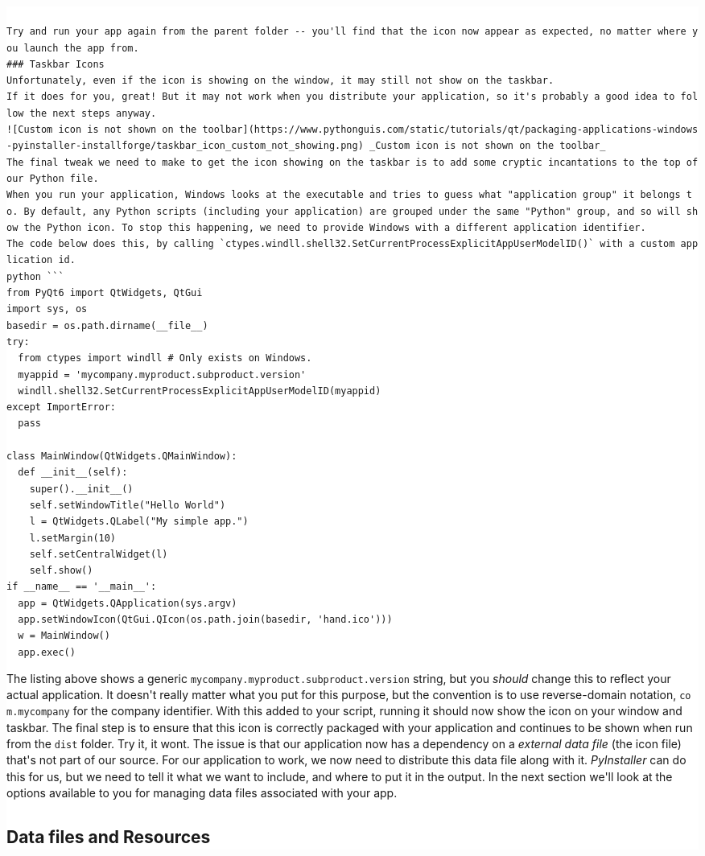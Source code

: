 ```

Try and run your app again from the parent folder -- you'll find that the icon now appear as expected, no matter where you launch the app from.
### Taskbar Icons
Unfortunately, even if the icon is showing on the window, it may still not show on the taskbar.
If it does for you, great! But it may not work when you distribute your application, so it's probably a good idea to follow the next steps anyway.
![Custom icon is not shown on the toolbar](https://www.pythonguis.com/static/tutorials/qt/packaging-applications-windows-pyinstaller-installforge/taskbar_icon_custom_not_showing.png) _Custom icon is not shown on the toolbar_
The final tweak we need to make to get the icon showing on the taskbar is to add some cryptic incantations to the top of our Python file.
When you run your application, Windows looks at the executable and tries to guess what "application group" it belongs to. By default, any Python scripts (including your application) are grouped under the same "Python" group, and so will show the Python icon. To stop this happening, we need to provide Windows with a different application identifier.
The code below does this, by calling `ctypes.windll.shell32.SetCurrentProcessExplicitAppUserModelID()` with a custom application id.
python ```
from PyQt6 import QtWidgets, QtGui
import sys, os
basedir = os.path.dirname(__file__)
try:
  from ctypes import windll # Only exists on Windows.
  myappid = 'mycompany.myproduct.subproduct.version'
  windll.shell32.SetCurrentProcessExplicitAppUserModelID(myappid)
except ImportError:
  pass

class MainWindow(QtWidgets.QMainWindow):
  def __init__(self):
    super().__init__()
    self.setWindowTitle("Hello World")
    l = QtWidgets.QLabel("My simple app.")
    l.setMargin(10)
    self.setCentralWidget(l)
    self.show()
if __name__ == '__main__':
  app = QtWidgets.QApplication(sys.argv)
  app.setWindowIcon(QtGui.QIcon(os.path.join(basedir, 'hand.ico')))
  w = MainWindow()
  app.exec()

```

The listing above shows a generic `mycompany.myproduct.subproduct.version` string, but you _should_ change this to reflect your actual application. It doesn't really matter what you put for this purpose, but the convention is to use reverse-domain notation, `com.mycompany` for the company identifier.
With this added to your script, running it should now show the icon on your window and taskbar. The final step is to ensure that this icon is correctly packaged with your application and continues to be shown when run from the `dist` folder.
Try it, it wont.
The issue is that our application now has a dependency on a _external data file_ (the icon file) that's not part of our source. For our application to work, we now need to distribute this data file along with it. _PyInstaller_ can do this for us, but we need to tell it what we want to include, and where to put it in the output.
In the next section we'll look at the options available to you for managing data files associated with your app.
## Data files and Resources